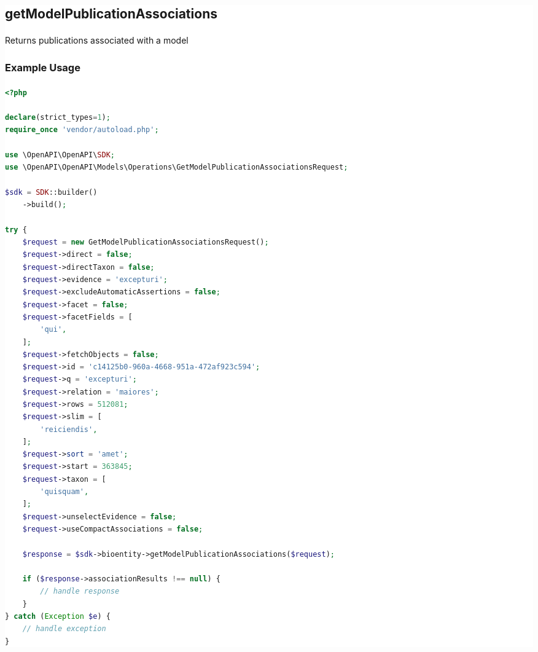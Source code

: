 ## getModelPublicationAssociations

Returns publications associated with a model

### Example Usage

```php
<?php

declare(strict_types=1);
require_once 'vendor/autoload.php';

use \OpenAPI\OpenAPI\SDK;
use \OpenAPI\OpenAPI\Models\Operations\GetModelPublicationAssociationsRequest;

$sdk = SDK::builder()
    ->build();

try {
    $request = new GetModelPublicationAssociationsRequest();
    $request->direct = false;
    $request->directTaxon = false;
    $request->evidence = 'excepturi';
    $request->excludeAutomaticAssertions = false;
    $request->facet = false;
    $request->facetFields = [
        'qui',
    ];
    $request->fetchObjects = false;
    $request->id = 'c14125b0-960a-4668-951a-472af923c594';
    $request->q = 'excepturi';
    $request->relation = 'maiores';
    $request->rows = 512081;
    $request->slim = [
        'reiciendis',
    ];
    $request->sort = 'amet';
    $request->start = 363845;
    $request->taxon = [
        'quisquam',
    ];
    $request->unselectEvidence = false;
    $request->useCompactAssociations = false;

    $response = $sdk->bioentity->getModelPublicationAssociations($request);

    if ($response->associationResults !== null) {
        // handle response
    }
} catch (Exception $e) {
    // handle exception
}
```
